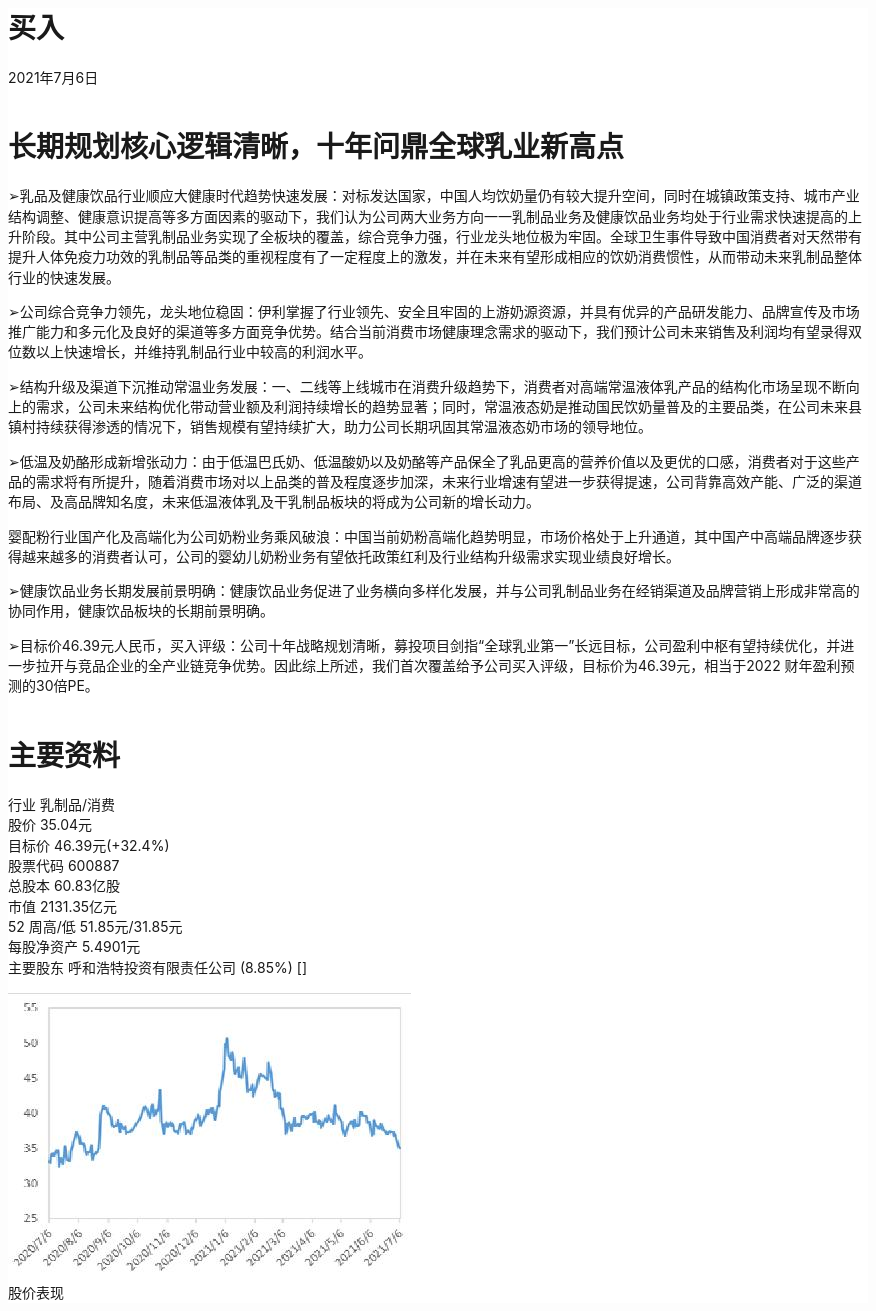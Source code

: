 # 买入

2021年7月6日

# 长期规划核心逻辑清晰，十年问鼎全球乳业新高点

➢乳品及健康饮品行业顺应大健康时代趋势快速发展：对标发达国家，中国人均饮奶量仍有较大提升空间，同时在城镇政策支持、城市产业结构调整、健康意识提高等多方面因素的驱动下，我们认为公司两大业务方向一一乳制品业务及健康饮品业务均处于行业需求快速提高的上升阶段。其中公司主营乳制品业务实现了全板块的覆盖，综合竞争力强，行业龙头地位极为牢固。全球卫生事件导致中国消费者对天然带有提升人体免疫力功效的乳制品等品类的重视程度有了一定程度上的激发，并在未来有望形成相应的饮奶消费惯性，从而带动未来乳制品整体行业的快速发展。

➢公司综合竞争力领先，龙头地位稳固：伊利掌握了行业领先、安全且牢固的上游奶源资源，并具有优异的产品研发能力、品牌宣传及市场推广能力和多元化及良好的渠道等多方面竞争优势。结合当前消费市场健康理念需求的驱动下，我们预计公司未来销售及利润均有望录得双位数以上快速增长，并维持乳制品行业中较高的利润水平。

➢结构升级及渠道下沉推动常温业务发展：一、二线等上线城市在消费升级趋势下，消费者对高端常温液体乳产品的结构化市场呈现不断向上的需求，公司未来结构优化带动营业额及利润持续增长的趋势显著；同时，常温液态奶是推动国民饮奶量普及的主要品类，在公司未来县镇村持续获得渗透的情况下，销售规模有望持续扩大，助力公司长期巩固其常温液态奶市场的领导地位。

➢低温及奶酪形成新增张动力：由于低温巴氏奶、低温酸奶以及奶酪等产品保全了乳品更高的营养价值以及更优的口感，消费者对于这些产品的需求将有所提升，随着消费市场对以上品类的普及程度逐步加深，未来行业增速有望进一步获得提速，公司背靠高效产能、广泛的渠道布局、及高品牌知名度，未来低温液体乳及干乳制品板块的将成为公司新的增长动力。

婴配粉行业国产化及高端化为公司奶粉业务乘风破浪：中国当前奶粉高端化趋势明显，市场价格处于上升通道，其中国产中高端品牌逐步获得越来越多的消费者认可，公司的婴幼儿奶粉业务有望依托政策红利及行业结构升级需求实现业绩良好增长。

➢健康饮品业务长期发展前景明确：健康饮品业务促进了业务横向多样化发展，并与公司乳制品业务在经销渠道及品牌营销上形成非常高的协同作用，健康饮品板块的长期前景明确。

➢目标价46.39元人民币，买入评级：公司十年战略规划清晰，募投项目剑指“全球乳业第一”长远目标，公司盈利中枢有望持续优化，并进一步拉开与竞品企业的全产业链竞争优势。因此综上所述，我们首次覆盖给予公司买入评级，目标价为46.39元，相当于2022 财年盈利预测的30倍PE。

# 主要资料

行业 乳制品/消费  
股价 35.04元  
目标价 46.39元$( + 3 2 . 4 \% )$   
股票代码 600887  
总股本 60.83亿股  
市值 2131.35亿元  
52 周高/低 51.85元/31.85元  
每股净资产 5.4901元  
主要股东 呼和浩特投资有限责任公司 $( 8 . 8 5 \% )$ []

![](images/faefbd209f6998223ad40ac30b5ed34b6226ab98e83c6a8315c852c636f1f0b6.jpg)  
股价表现
